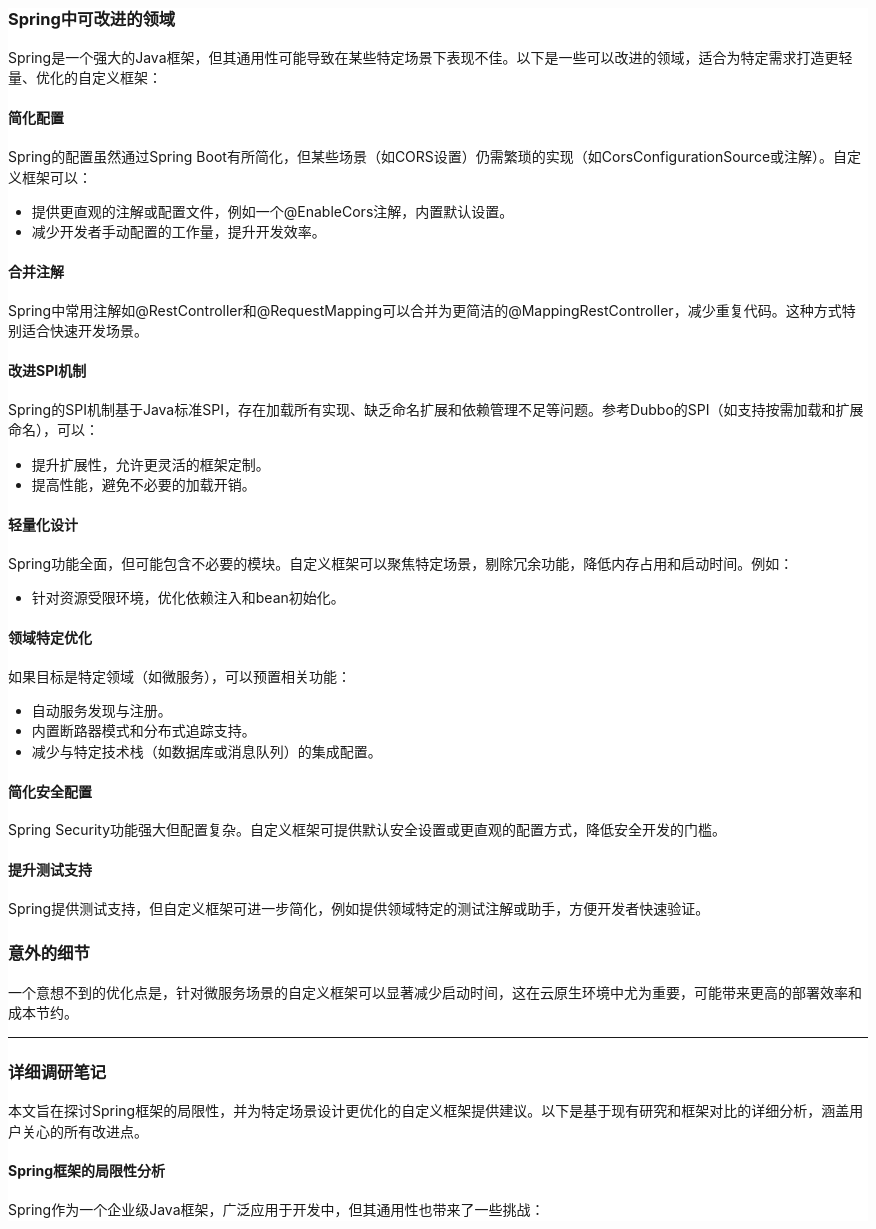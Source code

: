 
### Spring中可改进的领域

Spring是一个强大的Java框架，但其通用性可能导致在某些特定场景下表现不佳。以下是一些可以改进的领域，适合为特定需求打造更轻量、优化的自定义框架：

#### 简化配置

Spring的配置虽然通过Spring Boot有所简化，但某些场景（如CORS设置）仍需繁琐的实现（如CorsConfigurationSource或注解）。自定义框架可以：

- 提供更直观的注解或配置文件，例如一个@EnableCors注解，内置默认设置。
- 减少开发者手动配置的工作量，提升开发效率。

#### 合并注解

Spring中常用注解如@RestController和@RequestMapping可以合并为更简洁的@MappingRestController，减少重复代码。这种方式特别适合快速开发场景。

#### 改进SPI机制

Spring的SPI机制基于Java标准SPI，存在加载所有实现、缺乏命名扩展和依赖管理不足等问题。参考Dubbo的SPI（如支持按需加载和扩展命名），可以：

- 提升扩展性，允许更灵活的框架定制。
- 提高性能，避免不必要的加载开销。

#### 轻量化设计

Spring功能全面，但可能包含不必要的模块。自定义框架可以聚焦特定场景，剔除冗余功能，降低内存占用和启动时间。例如：

- 针对资源受限环境，优化依赖注入和bean初始化。

#### 领域特定优化

如果目标是特定领域（如微服务），可以预置相关功能：

- 自动服务发现与注册。
- 内置断路器模式和分布式追踪支持。
- 减少与特定技术栈（如数据库或消息队列）的集成配置。

#### 简化安全配置

Spring Security功能强大但配置复杂。自定义框架可提供默认安全设置或更直观的配置方式，降低安全开发的门槛。

#### 提升测试支持

Spring提供测试支持，但自定义框架可进一步简化，例如提供领域特定的测试注解或助手，方便开发者快速验证。

### 意外的细节

一个意想不到的优化点是，针对微服务场景的自定义框架可以显著减少启动时间，这在云原生环境中尤为重要，可能带来更高的部署效率和成本节约。

---

### 详细调研笔记

本文旨在探讨Spring框架的局限性，并为特定场景设计更优化的自定义框架提供建议。以下是基于现有研究和框架对比的详细分析，涵盖用户关心的所有改进点。

#### Spring框架的局限性分析

Spring作为一个企业级Java框架，广泛应用于开发中，但其通用性也带来了一些挑战：
